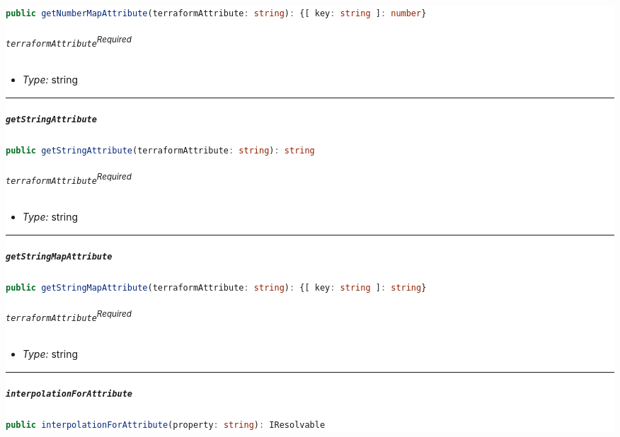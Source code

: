 ```typescript
public getNumberMapAttribute(terraformAttribute: string): {[ key: string ]: number}
```

###### `terraformAttribute`<sup>Required</sup> <a name="terraformAttribute" id="@cdktf/aws-cdk.codebuildReportGroup.CodebuildReportGroupExportConfigS3DestinationOutputReference.getNumberMapAttribute.parameter.terraformAttribute"></a>

- *Type:* string

---

##### `getStringAttribute` <a name="getStringAttribute" id="@cdktf/aws-cdk.codebuildReportGroup.CodebuildReportGroupExportConfigS3DestinationOutputReference.getStringAttribute"></a>

```typescript
public getStringAttribute(terraformAttribute: string): string
```

###### `terraformAttribute`<sup>Required</sup> <a name="terraformAttribute" id="@cdktf/aws-cdk.codebuildReportGroup.CodebuildReportGroupExportConfigS3DestinationOutputReference.getStringAttribute.parameter.terraformAttribute"></a>

- *Type:* string

---

##### `getStringMapAttribute` <a name="getStringMapAttribute" id="@cdktf/aws-cdk.codebuildReportGroup.CodebuildReportGroupExportConfigS3DestinationOutputReference.getStringMapAttribute"></a>

```typescript
public getStringMapAttribute(terraformAttribute: string): {[ key: string ]: string}
```

###### `terraformAttribute`<sup>Required</sup> <a name="terraformAttribute" id="@cdktf/aws-cdk.codebuildReportGroup.CodebuildReportGroupExportConfigS3DestinationOutputReference.getStringMapAttribute.parameter.terraformAttribute"></a>

- *Type:* string

---

##### `interpolationForAttribute` <a name="interpolationForAttribute" id="@cdktf/aws-cdk.codebuildReportGroup.CodebuildReportGroupExportConfigS3DestinationOutputReference.interpolationForAttribute"></a>

```typescript
public interpolationForAttribute(property: string): IResolvable
```
